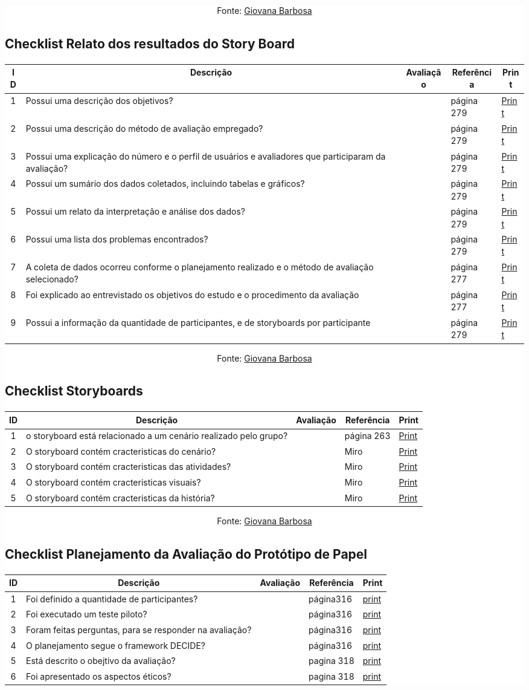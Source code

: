 <center> <p>Fonte: <a href="https://github.com/gio221">Giovana Barbosa</a></p></center>

## Checklist Relato dos resultados do Story Board

| ID | Descrição | Avaliação | Referência | Print |
| :----: | --------- | ---------- | ----------- | ------- |
|1|Possui uma descrição dos objetivos?||página 279|[Print](../../../assets/verificacao/verificação%20nosso%20grupo/etapa%205/print-relato%20dos%20resultados.png)|
|2|Possui uma descrição do método de avaliação empregado?||página 279|[Print](../../../assets/verificacao/verificação%20nosso%20grupo/etapa%205/print-relato%20dos%20resultados.png)|
|3|Possui uma explicação do número e o perfil de usuários e avaliadores que participaram da avaliação?||página 279|[Print](../../../assets/verificacao/verificação%20nosso%20grupo/etapa%205/print-relato%20dos%20resultados.png)|
|4|Possui um sumário dos dados coletados, incluindo tabelas e gráficos?||página 279|[Print](../../../assets/verificacao/verificação%20nosso%20grupo/etapa%205/print-relato%20dos%20resultados.png)|
|5|Possui um relato da interpretação e análise dos dados?||página 279|[Print](../../../assets/verificacao/verificação%20nosso%20grupo/etapa%205/print-relato%20dos%20resultados.png)|
|6|Possui uma lista dos problemas encontrados?||página 279|[Print](../../../assets/verificacao/verificação%20nosso%20grupo/etapa%205/print-relato%20dos%20resultados.png)|
|7| A coleta de dados ocorreu conforme o planejamento realizado e o método de avaliação selecionado?||página 277|[Print](../../../assets/verificacao/verificação%20nosso%20grupo/etapa%205/print-relato%20dos%20resultados2.png)|
|8|Foi explicado ao entrevistado os objetivos do estudo e o procedimento da avaliação||página 277|[Print](../../../assets/verificacao/verificação%20nosso%20grupo/etapa%205/print-relato%20dos%20resultados3.png)|
|9|Possui a informação da quantidade de participantes, e de storyboards por participante||página 279|[Print](../../../assets/verificacao/verificação%20nosso%20grupo/etapa%205/print-relato%20dos%20resultados.png)|

<center> <p>Fonte: <a href="https://github.com/gio221">Giovana Barbosa</a></p></center>


## Checklist Storyboards

| ID | Descrição | Avaliação | Referência | Print |
| :----: | --------- | ---------- | ----------- | ------- |
|1|o storyboard está relacionado a um cenário realizado pelo grupo?||página 263|[Print](../../../assets/verificacao/verificação%20nosso%20grupo/etapa%205/storyboard.png)|
|2|O storyboard contém cracteristicas do cenário? ||Miro|[Print](../../../assets/verificacao/verificação%20nosso%20grupo/etapa%205/storyboard2.png)|
|3|O storyboard contém cracteristicas das atividades?||Miro|[Print](../../../assets/verificacao/verificação%20nosso%20grupo/etapa%205/storyboard2.png)|
|4|O storyboard contém cracteristicas visuais?||Miro|[Print](../../../assets/verificacao/verificação%20nosso%20grupo/etapa%205/storyboard2.png)|
|5|O storyboard contém cracteristicas da história?||Miro|[Print](../../../assets/verificacao/verificação%20nosso%20grupo/etapa%205/storyboard2.png)|


<center> <p>Fonte: <a href="https://github.com/gio221">Giovana Barbosa</a></p></center>


## Checklist Planejamento da Avaliação do Protótipo de Papel

| ID | Descrição | Avaliação | Referência | Print |
| :----: | --------- | ---------- | ----------- | ------- |
|1|Foi definido a quantidade de participantes?||página316|[print](../../../assets/verificacao/verificação%20nosso%20grupo/etapa%205/planejavalia.png)|
|2| Foi executado um teste piloto?||página316|[print](../../../assets/verificacao/verificação%20nosso%20grupo/etapa%205/planejavalia.png)|
|3| Foram feitas perguntas, para se responder na avaliação?||página316|[print](../../../assets/verificacao/verificação%20nosso%20grupo/etapa%205/planejavalia.png)|
|4| O planejamento segue o framework DECIDE?||página316|[print](../../../assets/verificacao/verificação%20nosso%20grupo/etapa%205/planejavalia.png)|
|5|Está descrito o obejtivo da avaliação?||pagina 318|[print](../../../assets/verificacao/verificação%20nosso%20grupo/etapa%205/planejavalia2.png)|
|6|Foi apresentado os aspectos éticos?||pagina 318|[print](../../../assets/verificacao/verificação%20nosso%20grupo/etapa%205/planejavalia2.png)|
